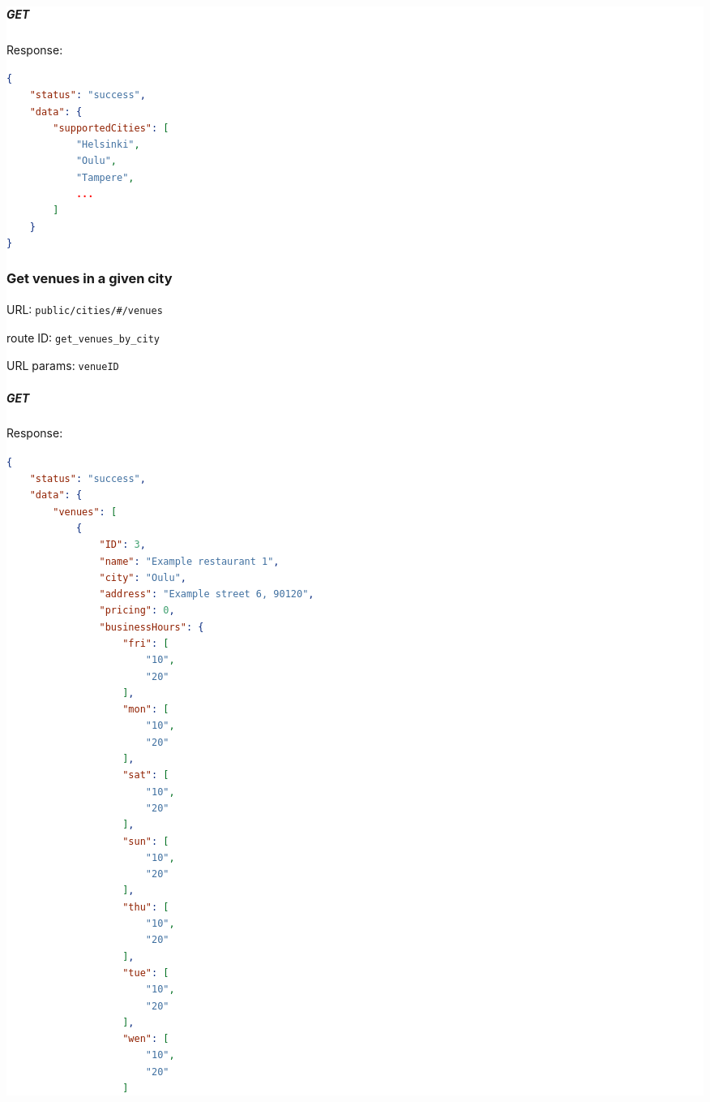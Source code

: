##### GET
Response:
```JSON
{
    "status": "success",
    "data": {
        "supportedCities": [
            "Helsinki",
            "Oulu",
            "Tampere",
            ...
        ]
    }
}
```

### Get venues in a given city
URL: `public/cities/#/venues`

route ID: `get_venues_by_city`

URL params: `venueID`

##### GET
Response:
```JSON
{
    "status": "success",
    "data": {
        "venues": [
            {
                "ID": 3,
                "name": "Example restaurant 1",
                "city": "Oulu",
                "address": "Example street 6, 90120",
                "pricing": 0,
                "businessHours": {
                    "fri": [
                        "10",
                        "20"
                    ],
                    "mon": [
                        "10",
                        "20"
                    ],
                    "sat": [
                        "10",
                        "20"
                    ],
                    "sun": [
                        "10",
                        "20"
                    ],
                    "thu": [
                        "10",
                        "20"
                    ],
                    "tue": [
                        "10",
                        "20"
                    ],
                    "wen": [
                        "10",
                        "20"
                    ]
```